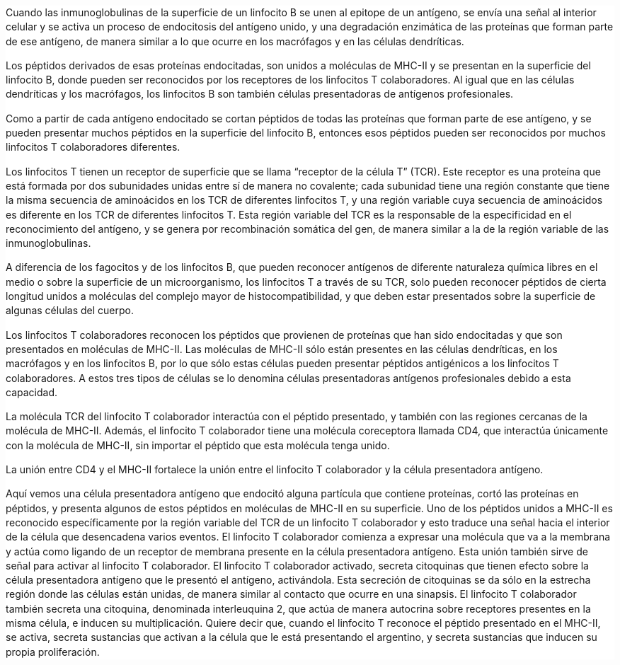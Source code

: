 Cuando las inmunoglobulinas de la superficie de un linfocito B se unen al epitope de un antígeno, se envía una señal al interior celular y se activa un proceso de endocitosis del antígeno unido, y una degradación enzimática de las proteínas que forman parte de ese antígeno, de manera similar a lo que ocurre en los macrófagos y en las células dendríticas.

Los péptidos derivados de esas proteínas endocitadas, son unidos a moléculas de MHC-II y se presentan en la superficie del linfocito B, donde pueden ser reconocidos por los receptores de los linfocitos T colaboradores. Al igual que en las células dendríticas y los macrófagos, los linfocitos B son también células presentadoras de antígenos profesionales.

Como a partir de cada antígeno endocitado se cortan péptidos de todas las proteínas que forman parte de ese antígeno, y se pueden presentar muchos péptidos en la superficie del linfocito B, entonces esos péptidos pueden ser reconocidos por muchos linfocitos T colaboradores diferentes.

Los linfocitos T tienen un receptor de superficie que se llama “receptor de la célula T” (TCR). Este receptor es una proteína que está formada por dos subunidades unidas entre sí de manera no covalente; cada subunidad tiene una región constante que tiene la misma secuencia de aminoácidos en los TCR de diferentes linfocitos T, y una región variable cuya secuencia de aminoácidos es diferente en los TCR de diferentes linfocitos T. Esta región variable del TCR es la responsable de la especificidad en el reconocimiento del antígeno, y se genera por recombinación somática del gen, de manera similar a la de la región variable de las inmunoglobulinas.

A diferencia de los fagocitos y de los linfocitos B, que pueden reconocer antígenos de diferente naturaleza química libres en el medio o sobre la superficie de un microorganismo, los linfocitos T a través de su TCR, solo pueden reconocer péptidos de cierta longitud unidos a moléculas del complejo mayor de histocompatibilidad, y que deben estar presentados sobre la superficie de algunas células del cuerpo.

Los linfocitos T colaboradores reconocen los péptidos que provienen de proteínas que han sido endocitadas y que son presentados en moléculas de MHC-II. Las moléculas de MHC-II sólo están presentes en las células dendríticas, en los macrófagos y en los linfocitos B, por lo que sólo estas células pueden presentar péptidos antigénicos a los linfocitos T colaboradores. A estos tres tipos de células se lo denomina células presentadoras antígenos profesionales debido a esta capacidad.

La molécula TCR del linfocito T colaborador interactúa con el péptido presentado, y también con las regiones cercanas de la molécula de MHC-II. Además, el linfocito T colaborador tiene una molécula coreceptora llamada CD4, que interactúa únicamente con la molécula de MHC-II, sin importar el péptido que esta molécula tenga unido.

La unión entre CD4 y el MHC-II fortalece la unión entre el linfocito T colaborador y la célula presentadora antígeno.

Aquí vemos una célula presentadora antígeno que endocitó alguna partícula que contiene proteínas, cortó las proteínas en péptidos, y presenta algunos de estos péptidos en moléculas de MHC-II en su superficie. Uno de los péptidos unidos a MHC-II es reconocido específicamente por la región variable del TCR de un linfocito T colaborador y esto traduce una señal hacia el interior de la célula que desencadena varios eventos.
El linfocito T colaborador comienza a expresar una molécula que va a la membrana y actúa como ligando de un receptor de membrana presente en la célula presentadora antígeno. Esta unión también sirve de señal para activar al linfocito T colaborador.
El linfocito T colaborador activado, secreta citoquinas que tienen efecto sobre la célula presentadora antígeno que le presentó el antígeno, activándola. Esta secreción de citoquinas se da sólo en la estrecha región donde las células están unidas, de manera similar al contacto que ocurre en una sinapsis.
El linfocito T colaborador también secreta una citoquina, denominada interleuquina 2, que actúa de manera autocrina sobre receptores presentes en la misma célula, e inducen su multiplicación. Quiere decir que, cuando el linfocito T reconoce el péptido presentado en el MHC-II, se activa, secreta sustancias que activan a la célula que le está presentando el argentino, y secreta sustancias que inducen su propia proliferación.
